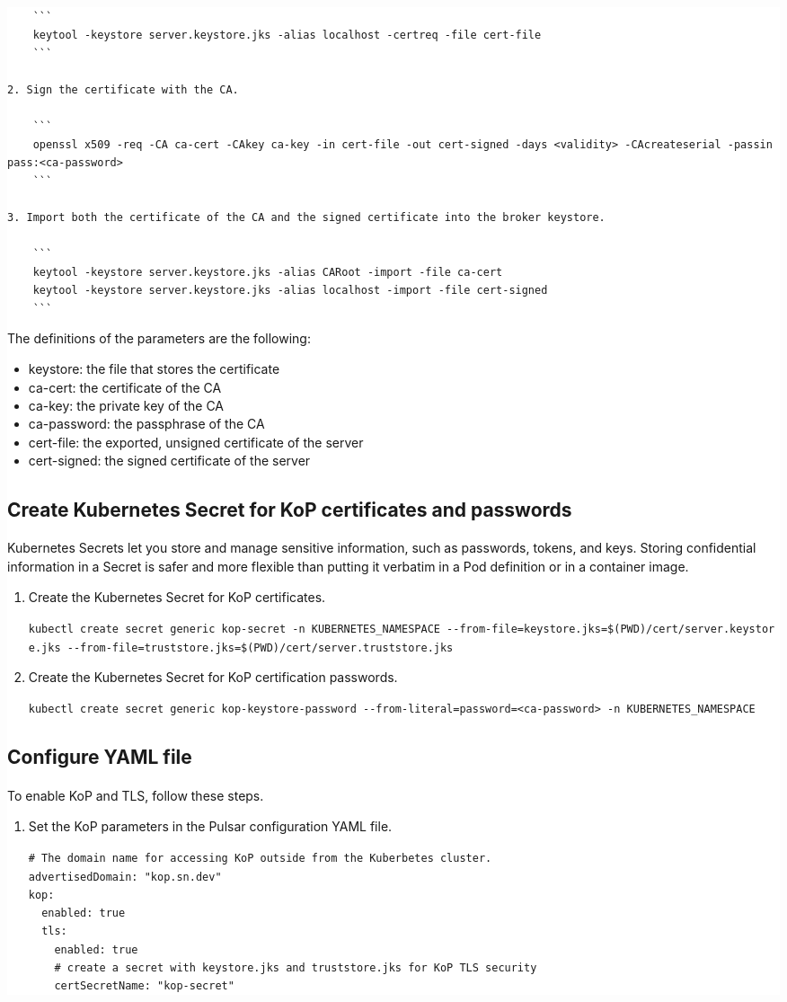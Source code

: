         ```
        keytool -keystore server.keystore.jks -alias localhost -certreq -file cert-file
        ```

    2. Sign the certificate with the CA.

        ```
        openssl x509 -req -CA ca-cert -CAkey ca-key -in cert-file -out cert-signed -days <validity> -CAcreateserial -passin pass:<ca-password>
        ```

    3. Import both the certificate of the CA and the signed certificate into the broker keystore.

        ```
        keytool -keystore server.keystore.jks -alias CARoot -import -file ca-cert
        keytool -keystore server.keystore.jks -alias localhost -import -file cert-signed
        ```

The definitions of the parameters are the following:

- keystore: the file that stores the certificate
- ca-cert: the certificate of the CA
- ca-key: the private key of the CA
- ca-password: the passphrase of the CA
- cert-file: the exported, unsigned certificate of the server
- cert-signed: the signed certificate of the server

## Create Kubernetes Secret for KoP certificates and passwords

Kubernetes Secrets let you store and manage sensitive information, such as passwords, tokens, and keys. Storing confidential information in a Secret is safer and more flexible than putting it verbatim in a Pod definition or in a container image.

1. Create the Kubernetes Secret for KoP certificates.

    ```
    kubectl create secret generic kop-secret -n KUBERNETES_NAMESPACE --from-file=keystore.jks=$(PWD)/cert/server.keystore.jks --from-file=truststore.jks=$(PWD)/cert/server.truststore.jks
    ```

2. Create the Kubernetes Secret for KoP certification passwords.

    ```
    kubectl create secret generic kop-keystore-password --from-literal=password=<ca-password> -n KUBERNETES_NAMESPACE

    ```

## Configure YAML file

To enable KoP and TLS, follow these steps.

1. Set the KoP parameters in the Pulsar configuration YAML file.

    ```
    # The domain name for accessing KoP outside from the Kuberbetes cluster.
    advertisedDomain: "kop.sn.dev"
    kop:
      enabled: true
      tls:
        enabled: true
        # create a secret with keystore.jks and truststore.jks for KoP TLS security
        certSecretName: "kop-secret"